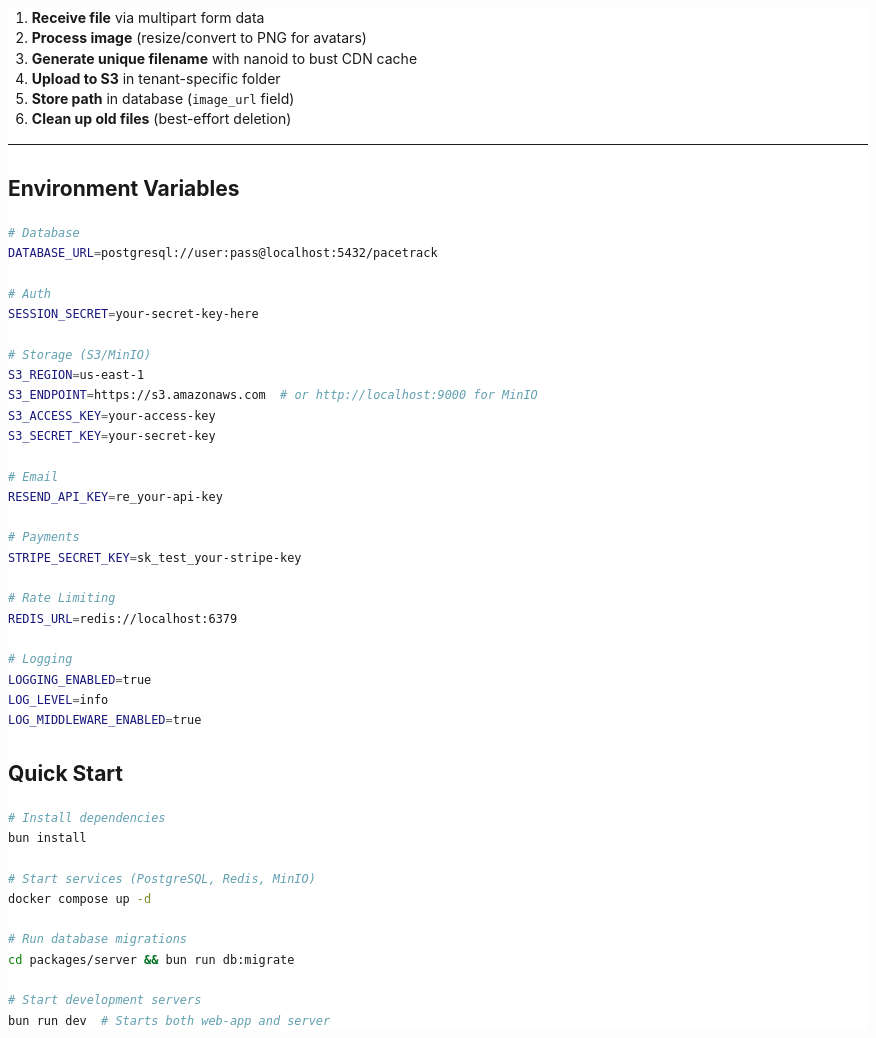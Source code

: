 1. **Receive file** via multipart form data
2. **Process image** (resize/convert to PNG for avatars)
3. **Generate unique filename** with nanoid to bust CDN cache
4. **Upload to S3** in tenant-specific folder
5. **Store path** in database (`image_url` field)
6. **Clean up old files** (best-effort deletion)

---

## Environment Variables

```bash
# Database
DATABASE_URL=postgresql://user:pass@localhost:5432/pacetrack

# Auth
SESSION_SECRET=your-secret-key-here

# Storage (S3/MinIO)
S3_REGION=us-east-1
S3_ENDPOINT=https://s3.amazonaws.com  # or http://localhost:9000 for MinIO
S3_ACCESS_KEY=your-access-key
S3_SECRET_KEY=your-secret-key

# Email
RESEND_API_KEY=re_your-api-key

# Payments
STRIPE_SECRET_KEY=sk_test_your-stripe-key

# Rate Limiting
REDIS_URL=redis://localhost:6379

# Logging
LOGGING_ENABLED=true
LOG_LEVEL=info
LOG_MIDDLEWARE_ENABLED=true
```

## Quick Start

```bash
# Install dependencies
bun install

# Start services (PostgreSQL, Redis, MinIO)
docker compose up -d

# Run database migrations
cd packages/server && bun run db:migrate

# Start development servers
bun run dev  # Starts both web-app and server
```
